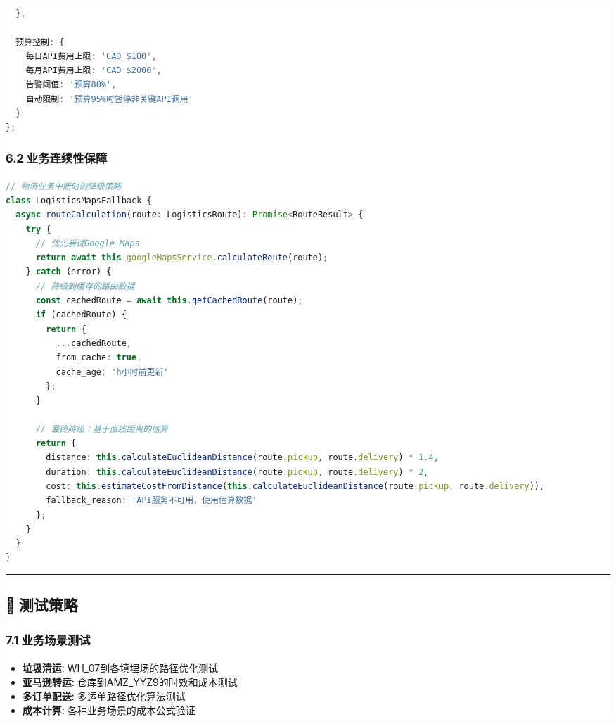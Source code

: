 ```typescript
  },
  
  预算控制: {
    每日API费用上限: 'CAD $100',
    每月API费用上限: 'CAD $2000',
    告警阈值: '预算80%',
    自动限制: '预算95%时暂停非关键API调用'
  }
};
```

### 6.2 业务连续性保障
```typescript
// 物流业务中断时的降级策略
class LogisticsMapsFallback {
  async routeCalculation(route: LogisticsRoute): Promise<RouteResult> {
    try {
      // 优先尝试Google Maps
      return await this.googleMapsService.calculateRoute(route);
    } catch (error) {
      // 降级到缓存的路由数据
      const cachedRoute = await this.getCachedRoute(route);
      if (cachedRoute) {
        return {
          ...cachedRoute,
          from_cache: true,
          cache_age: 'h小时前更新'
        };
      }
      
      // 最终降级：基于直线距离的估算
      return {
        distance: this.calculateEuclideanDistance(route.pickup, route.delivery) * 1.4,
        duration: this.calculateEuclideanDistance(route.pickup, route.delivery) * 2,
        cost: this.estimateCostFromDistance(this.calculateEuclideanDistance(route.pickup, route.delivery)),
        fallback_reason: 'API服务不可用，使用估算数据'
      };
    }
  }
}
```

---

## 🧪 测试策略

### 7.1 业务场景测试
- **垃圾清运**: WH_07到各填埋场的路径优化测试
- **亚马逊转运**: 仓库到AMZ_YYZ9的时效和成本测试  
- **多订单配送**: 多运单路径优化算法测试
- **成本计算**: 各种业务场景的成本公式验证
